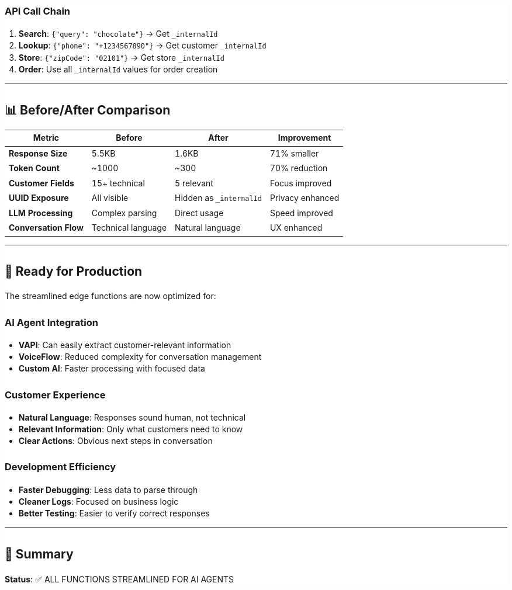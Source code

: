 ### API Call Chain
1. **Search**: `{"query": "chocolate"}` → Get `_internalId`
2. **Lookup**: `{"phone": "+1234567890"}` → Get customer `_internalId`
3. **Store**: `{"zipCode": "02101"}` → Get store `_internalId`  
4. **Order**: Use all `_internalId` values for order creation

---

## 📊 Before/After Comparison

| Metric | Before | After | Improvement |
|--------|--------|-------|-------------|
| **Response Size** | 5.5KB | 1.6KB | 71% smaller |
| **Token Count** | ~1000 | ~300 | 70% reduction |
| **Customer Fields** | 15+ technical | 5 relevant | Focus improved |
| **UUID Exposure** | All visible | Hidden as `_internalId` | Privacy enhanced |
| **LLM Processing** | Complex parsing | Direct usage | Speed improved |
| **Conversation Flow** | Technical language | Natural language | UX enhanced |

---

## 🚀 Ready for Production

The streamlined edge functions are now optimized for:

### AI Agent Integration
- **VAPI**: Can easily extract customer-relevant information
- **VoiceFlow**: Reduced complexity for conversation management  
- **Custom AI**: Faster processing with focused data

### Customer Experience
- **Natural Language**: Responses sound human, not technical
- **Relevant Information**: Only what customers need to know
- **Clear Actions**: Obvious next steps in conversation

### Development Efficiency  
- **Faster Debugging**: Less data to parse through
- **Cleaner Logs**: Focused on business logic
- **Better Testing**: Easier to verify correct responses

---

## 🎉 Summary

**Status**: ✅ ALL FUNCTIONS STREAMLINED FOR AI AGENTS
